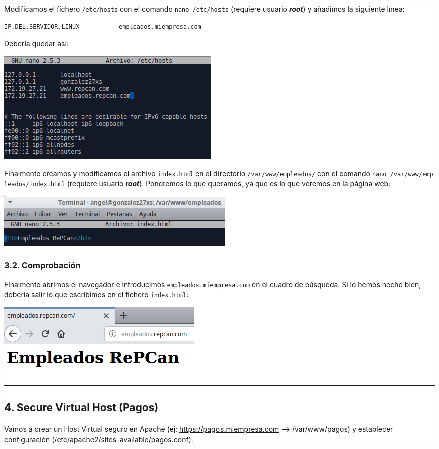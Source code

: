 Modificamos el fichero `/etc/hosts` con el comando `nano /etc/hosts` (requiere usuario ***root***) y añadimos la siguiente línea:

~~~
IP.DEL.SERVIDOR.LINUX           empleados.miempresa.com
~~~

Debería quedar así:

![3.15](./img/15.png)

Finalmente creamos y modificamos el archivo `index.html` en el directorio `/var/www/empleados/` con el comando `nano /var/www/empleados/index.html` (requiere usuario ***root***). Pondremos lo que queramos, ya que es lo que veremos en la página web:

![3.16](./img/16.png)

### 3.2. Comprobación

Finalmente abrimos el navegador e introducimos `empleados.miempresa.com` en el cuadro de búsqueda. Si lo hemos hecho bien, debería salir lo que escribimos en el fichero `index.html`:

![3.17](./img/17.png)

---

## 4. Secure Virtual Host (Pagos)

Vamos a crear un Host Virtual seguro en Apache (ej: https://pagos.miempresa.com --> /var/www/pagos) y establecer configuración (/etc/apache2/sites-available/pagos.conf).
